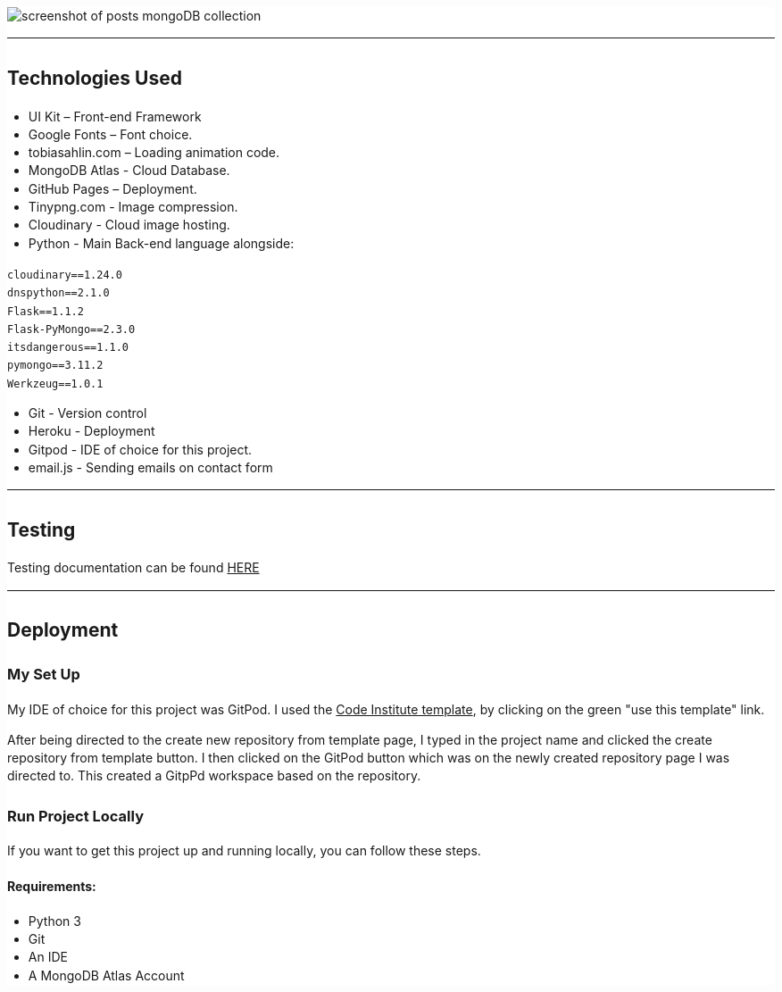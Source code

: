 ![screenshot of posts mongoDB collection](https://res.cloudinary.com/ivanprojects/image/upload/v1614908539/send-it-images/Screenshot_2021-03-05_at_02.33.04_civq97.png)



-----

## Technologies Used

- UI Kit – Front-end Framework
- Google Fonts – Font choice.
- tobiasahlin.com – Loading animation code.
- MongoDB Atlas - Cloud Database.
- GitHub Pages – Deployment.
- Tinypng.com - Image compression.
- Cloudinary - Cloud image hosting.
- Python - Main Back-end language alongside:
```click==7.1.2
cloudinary==1.24.0
dnspython==2.1.0
Flask==1.1.2
Flask-PyMongo==2.3.0
itsdangerous==1.1.0
pymongo==3.11.2
Werkzeug==1.0.1
```
- Git - Version control
- Heroku - Deployment
- Gitpod - IDE of choice for this project.
- email.js - Sending emails on contact form

-----

## Testing

Testing documentation can be found [HERE](ms3_testing.md)

-----

## Deployment

### My Set Up
My IDE of choice for this project was GitPod. I used the [Code Institute template](https://github.com/louparker/gitpod-full-template), by clicking on the green "use this template" link.

After being directed to the create new repository from template page, I typed in the project name and clicked the create repository from template button. I then clicked on the GitPod button which was on the newly created repository page I was directed to. This created a GitpPd workspace based on the repository.

### Run Project Locally

If you want to get this project up and running locally, you can follow these steps.
#### Requirements:
- Python 3
- Git
- An IDE
- A MongoDB Atlas Account
